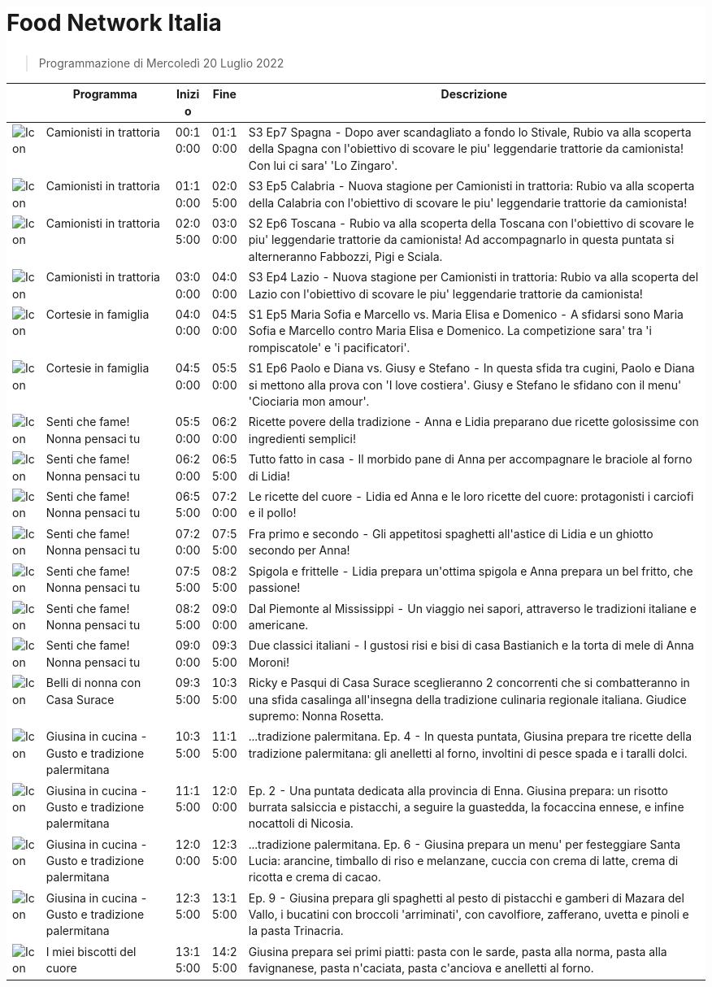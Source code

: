 # Food Network Italia
> Programmazione di Mercoledì 20 Luglio 2022

||Programma|Inizio|Fine|Descrizione|
|---|---|---|---|---|
|![Icon](https://guidatv.sky.it/uuid/documentari_cover_b74U3_gUf.png)|Camionisti in trattoria|00:10:00|01:10:00|S3 Ep7 Spagna - Dopo aver scandagliato a fondo lo Stivale, Rubio va alla scoperta della Spagna con l&#039;obiettivo di scovare le piu&#039; leggendarie trattorie da camionista! Con lui ci sara&#039; &#039;Lo Zingaro&#039;.
|![Icon](https://guidatv.sky.it/uuid/documentari_cover_b74U3_gUf.png)|Camionisti in trattoria|01:10:00|02:05:00|S3 Ep5 Calabria - Nuova stagione per Camionisti in trattoria: Rubio va alla scoperta della Calabria con l&#039;obiettivo di scovare le piu&#039; leggendarie trattorie da camionista!
|![Icon](https://guidatv.sky.it/uuid/documentari_cover_b74U3_gUf.png)|Camionisti in trattoria|02:05:00|03:00:00|S2 Ep6 Toscana - Rubio va alla scoperta della Toscana con l&#039;obiettivo di scovare le piu&#039; leggendarie trattorie da camionista! Ad accompagnarlo in questa puntata si alterneranno Fabbozzi, Pigi e Sciala.
|![Icon](https://guidatv.sky.it/uuid/documentari_cover_b74U3_gUf.png)|Camionisti in trattoria|03:00:00|04:00:00|S3 Ep4 Lazio - Nuova stagione per Camionisti in trattoria: Rubio va alla scoperta del Lazio con l&#039;obiettivo di scovare le piu&#039; leggendarie trattorie da camionista!
|![Icon](https://guidatv.sky.it/uuid/1a6208f8-8cb3-46e3-a4fb-99435d34a265/cover?md5ChecksumParam=e2465bb12b9d15ce8fb15f42254b8227)|Cortesie in famiglia|04:00:00|04:50:00|S1 Ep5 Maria Sofia e Marcello vs. Maria Elisa e Domenico - A sfidarsi sono Maria Sofia e Marcello contro Maria Elisa e Domenico. La competizione sara&#039; tra &#039;i rompiscatole&#039; e &#039;i pacificatori&#039;.
|![Icon](https://guidatv.sky.it/uuid/1a6208f8-8cb3-46e3-a4fb-99435d34a265/cover?md5ChecksumParam=e2465bb12b9d15ce8fb15f42254b8227)|Cortesie in famiglia|04:50:00|05:50:00|S1 Ep6 Paolo e Diana vs. Giusy e Stefano - In questa sfida tra cugini, Paolo e Diana si mettono alla prova con &#039;I love costiera&#039;. Giusy e Stefano le sfidano con il menu&#039; &#039;Ciociaria mon amour&#039;.
|![Icon](https://guidatv.sky.it/uuid/documentari_cover_b74U3_gUf.png)|Senti che fame! Nonna pensaci tu|05:50:00|06:20:00|Ricette povere della tradizione - Anna e Lidia preparano due ricette golosissime con ingredienti semplici!
|![Icon](https://guidatv.sky.it/uuid/documentari_cover_b74U3_gUf.png)|Senti che fame! Nonna pensaci tu|06:20:00|06:55:00|Tutto fatto in casa - Il morbido pane di Anna per accompagnare le braciole al forno di Lidia!
|![Icon](https://guidatv.sky.it/uuid/documentari_cover_b74U3_gUf.png)|Senti che fame! Nonna pensaci tu|06:55:00|07:20:00|Le ricette del cuore - Lidia ed Anna e le loro ricette del cuore: protagonisti i carciofi e il pollo!
|![Icon](https://guidatv.sky.it/uuid/documentari_cover_b74U3_gUf.png)|Senti che fame! Nonna pensaci tu|07:20:00|07:55:00|Fra primo e secondo - Gli appetitosi spaghetti all&#039;astice di Lidia e un ghiotto secondo per Anna!
|![Icon](https://guidatv.sky.it/uuid/documentari_cover_b74U3_gUf.png)|Senti che fame! Nonna pensaci tu|07:55:00|08:25:00|Spigola e frittelle - Lidia prepara un&#039;ottima spigola e Anna prepara un bel fritto, che passione!
|![Icon](https://guidatv.sky.it/uuid/documentari_cover_b74U3_gUf.png)|Senti che fame! Nonna pensaci tu|08:25:00|09:00:00|Dal Piemonte al Mississippi - Un viaggio nei sapori, attraverso le tradizioni italiane e americane.
|![Icon](https://guidatv.sky.it/uuid/documentari_cover_b74U3_gUf.png)|Senti che fame! Nonna pensaci tu|09:00:00|09:35:00|Due classici italiani - I gustosi risi e bisi di casa Bastianich e la torta di mele di Anna Moroni!
|![Icon](https://guidatv.sky.it/uuid/documentari_cover_b74U3_gUf.png)|Belli di nonna con Casa Surace|09:35:00|10:35:00|Ricky e Pasqui di Casa Surace sceglieranno 2 concorrenti che si combatteranno in una sfida casalinga all&#039;insegna della tradizione culinaria regionale italiana. Giudice supremo: Nonna Rosetta.
|![Icon](https://guidatv.sky.it/uuid/documentari_cover_b74U3_gUf.png)|Giusina in cucina - Gusto e tradizione palermitana|10:35:00|11:15:00|...tradizione palermitana. Ep. 4 - In questa puntata, Giusina prepara tre ricette della tradizione palermitana: gli anelletti al forno, involtini di pesce spada e i taralli dolci.
|![Icon](https://guidatv.sky.it/uuid/documentari_cover_b74U3_gUf.png)|Giusina in cucina - Gusto e tradizione palermitana|11:15:00|12:00:00|Ep. 2 - Una puntata dedicata alla provincia di Enna. Giusina prepara: un risotto burrata salsiccia e pistacchi, a seguire la guastedda, la focaccina ennese, e infine nocattoli di Nicosia.
|![Icon](https://guidatv.sky.it/uuid/0c67a134-7fa5-444f-b6f3-e8a0dab1d4d3/cover?md5ChecksumParam=f27e75e1d07f2af297e3f4c1702d212c)|Giusina in cucina - Gusto e tradizione palermitana|12:00:00|12:35:00|...tradizione palermitana. Ep. 6 - Giusina prepara un menu&#039; per festeggiare Santa Lucia: arancine, timballo di riso e melanzane, cuccia con crema di latte, crema di ricotta e crema di cacao.
|![Icon](https://guidatv.sky.it/uuid/0c67a134-7fa5-444f-b6f3-e8a0dab1d4d3/cover?md5ChecksumParam=f27e75e1d07f2af297e3f4c1702d212c)|Giusina in cucina - Gusto e tradizione palermitana|12:35:00|13:15:00|Ep. 9 - Giusina prepara gli spaghetti al pesto di pistacchi e gamberi di Mazara del Vallo, i bucatini con broccoli &#039;arriminati&#039;, con cavolfiore, zafferano, uvetta e pinoli e la pasta Trinacria.
|![Icon](https://guidatv.sky.it/uuid/documentari_cover_b74U3_gUf.png)|I miei biscotti del cuore|13:15:00|14:25:00|Giusina prepara sei primi piatti: pasta con le sarde, pasta alla norma, pasta alla favignanese, pasta n&#039;caciata, pasta c&#039;anciova e anelletti al forno.